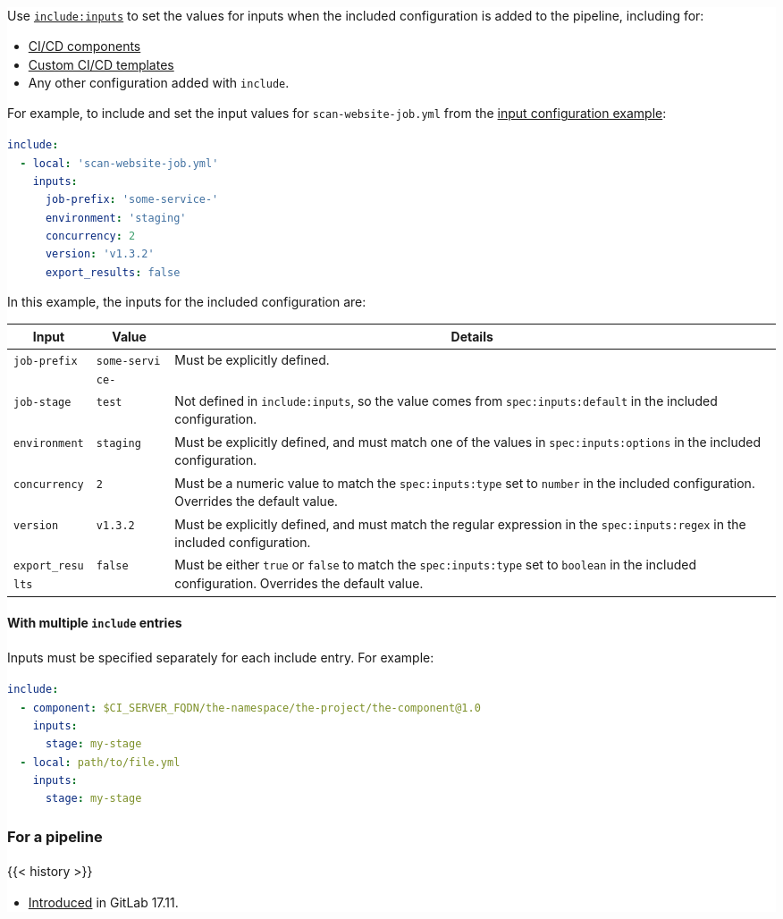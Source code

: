 Use [`include:inputs`](../yaml/_index.md#includeinputs) to set the values for inputs
when the included configuration is added to the pipeline, including for:

- [CI/CD components](../components/_index.md)
- [Custom CI/CD templates](../examples/_index.md#adding-templates-to-your-gitlab-installation)
- Any other configuration added with `include`.

For example, to include and set the input values for `scan-website-job.yml` from the
[input configuration example](#input-configuration):

```yaml
include:
  - local: 'scan-website-job.yml'
    inputs:
      job-prefix: 'some-service-'
      environment: 'staging'
      concurrency: 2
      version: 'v1.3.2'
      export_results: false
```

In this example, the inputs for the included configuration are:

| Input            | Value           | Details |
|------------------|-----------------|---------|
| `job-prefix`     | `some-service-` | Must be explicitly defined. |
| `job-stage`      | `test`          | Not defined in `include:inputs`, so the value comes from `spec:inputs:default` in the included configuration. |
| `environment`    | `staging`       | Must be explicitly defined, and must match one of the values in `spec:inputs:options` in the included configuration. |
| `concurrency`    | `2`             | Must be a numeric value to match the `spec:inputs:type` set to `number` in the included configuration. Overrides the default value. |
| `version`        | `v1.3.2`        | Must be explicitly defined, and must match the regular expression in the `spec:inputs:regex` in the included configuration. |
| `export_results` | `false`         | Must be either `true` or `false` to match the `spec:inputs:type` set to `boolean` in the included configuration. Overrides the default value. |

#### With multiple `include` entries

Inputs must be specified separately for each include entry. For example:

```yaml
include:
  - component: $CI_SERVER_FQDN/the-namespace/the-project/the-component@1.0
    inputs:
      stage: my-stage
  - local: path/to/file.yml
    inputs:
      stage: my-stage
```

### For a pipeline

{{< history >}}

- [Introduced](https://gitlab.com/groups/gitlab-org/-/epics/16321) in GitLab 17.11.
